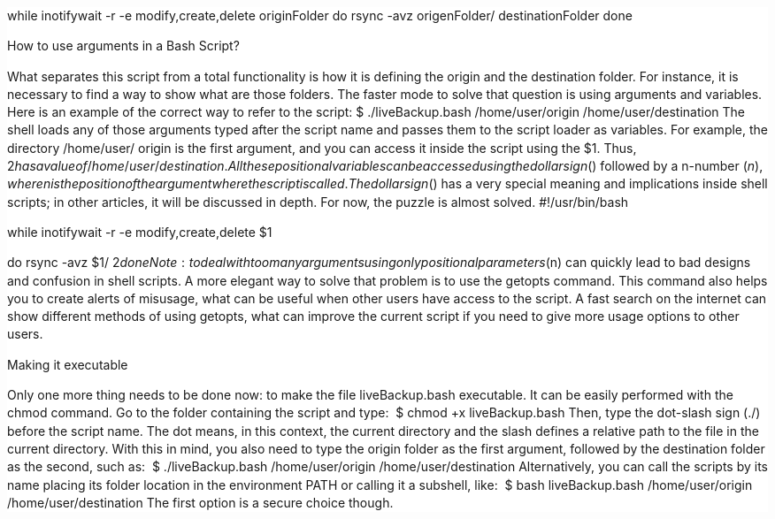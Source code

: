 while inotifywait -r -e modify,create,delete originFolder
do
rsync -avz origenFolder/ destinationFolder
done

How to use arguments in a Bash Script?

What separates this script from a total functionality is how it is defining the
origin and the destination folder. For instance, it is necessary to find a way
to show what are those folders. The faster mode to solve that question is using
arguments and variables.
Here is an example of the correct way to refer to the script:
$ ./liveBackup.bash /home/user/origin /home/user/destination
The shell loads any of those arguments typed after the script name and passes
them to the script loader as variables. For example, the directory /home/user/
origin is the first argument, and you can access it inside the script using the
$1. Thus, $2 has a value of /home/user/destination. All these positional
variables can be accessed using the dollar sign ($) followed by a n-number
($n), where n is the position of the argument where the script is called.
The dollar sign ($) has a very special meaning and implications inside shell
scripts; in other articles, it will be discussed in depth. For now, the puzzle
is almost solved.
#!/usr/bin/bash

while inotifywait -r -e modify,create,delete $1

do
rsync -avz $1/ $2
done
Note: to deal with too many arguments using only positional parameters ($n) can
quickly lead to bad designs and confusion in shell scripts. A more elegant way
to solve that problem is to use the getopts command. This command also helps
you to create alerts of misusage, what can be useful when other users have
access to the script. A fast search on the internet can show different methods
of using getopts, what can improve the current script if you need to give more
usage options to other users.

Making it executable

Only one more thing needs to be done now: to make the file liveBackup.bash
executable. It can be easily performed with the chmod command.
Go to the folder containing the script and type:
 $ chmod +x liveBackup.bash
Then, type the dot-slash sign (./) before the script name. The dot means, in
this context, the current directory and the slash defines a relative path to
the file in the current directory. With this in mind, you also need to type the
origin folder as the first argument, followed by the destination folder as the
second, such as:
 $ ./liveBackup.bash /home/user/origin /home/user/destination
Alternatively, you can call the scripts by its name placing its folder location
in the environment PATH or calling it a subshell, like:
 $ bash liveBackup.bash /home/user/origin /home/user/destination
The first option is a secure choice though.

